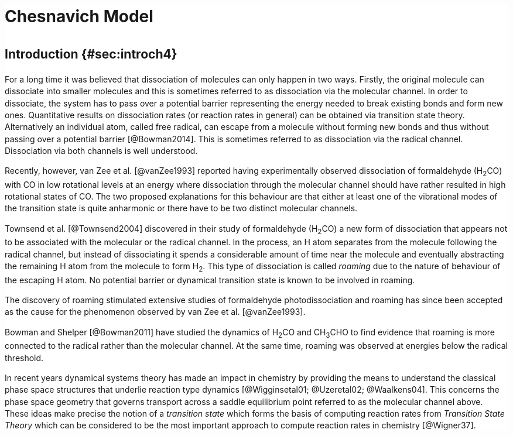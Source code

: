 # Chesnavich Model

## Introduction {#sec:introch4}

For a long time it was believed that dissociation of molecules can only
happen in two ways. Firstly, the original molecule can dissociate into
smaller molecules and this is sometimes referred to as dissociation via
the molecular channel. In order to dissociate, the system has to pass
over a potential barrier representing the energy needed to break
existing bonds and form new ones. Quantitative results on dissociation
rates (or reaction rates in general) can be obtained via transition
state theory. Alternatively an individual atom, called free radical, can
escape from a molecule without forming new bonds and thus without
passing over a potential barrier [@Bowman2014]. This is sometimes
referred to as dissociation via the radical channel. Dissociation via
both channels is well understood.

Recently, however, van Zee et al. [@vanZee1993] reported having
experimentally observed dissociation of formaldehyde (H$_2$CO) with CO
in low rotational levels at an energy where dissociation through the
molecular channel should have rather resulted in high rotational states
of CO. The two proposed explanations for this behaviour are that either
at least one of the vibrational modes of the transition state is quite
anharmonic or there have to be two distinct molecular channels.

Townsend et al. [@Townsend2004] discovered in their study of
formaldehyde (H$_2$CO) a new form of dissociation that appears not to be
associated with the molecular or the radical channel. In the process, an
H atom separates from the molecule following the radical channel, but
instead of dissociating it spends a considerable amount of time near the
molecule and eventually abstracting the remaining H atom from the
molecule to form H$_2$. This type of dissociation is called *roaming*
due to the nature of behaviour of the escaping H atom. No potential
barrier or dynamical transition state is known to be involved in
roaming.

The discovery of roaming stimulated extensive studies of formaldehyde
photodissociation and roaming has since been accepted as the cause for
the phenomenon observed by van Zee et al. [@vanZee1993].

Bowman and Shelper [@Bowman2011] have studied the dynamics of H$_2$CO
and CH$_3$CHO to find evidence that roaming is more connected to the
radical rather than the molecular channel. At the same time, roaming was
observed at energies below the radical threshold.

In recent years dynamical systems theory has made an impact in chemistry
by providing the means to understand the classical phase space
structures that underlie reaction type dynamics
[@Wigginsetal01; @Uzeretal02; @Waalkens04]. This concerns the phase
space geometry that governs transport across a saddle equilibrium point
referred to as the molecular channel above. These ideas make precise the
notion of a *transition state* which forms the basis of computing
reaction rates from *Transition State Theory* which can be considered to
be the most important approach to compute reaction rates in chemistry
[@Wigner37].
